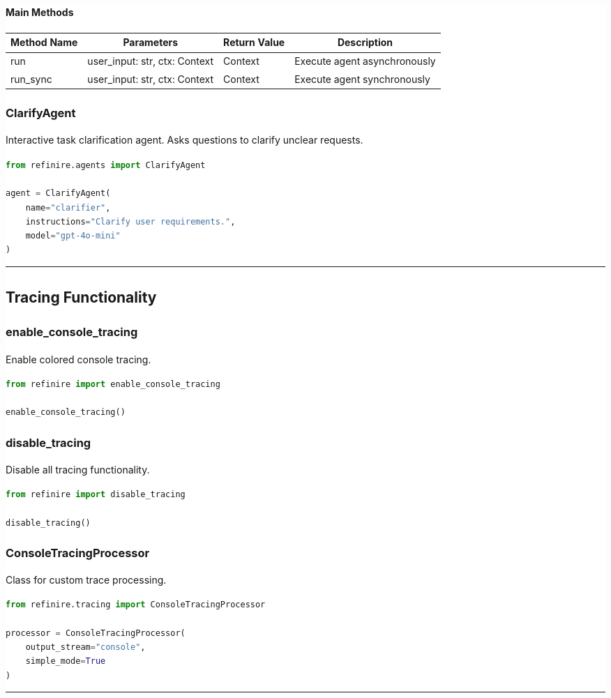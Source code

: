 #### Main Methods

| Method Name | Parameters                      | Return Value  | Description                    |
|-------------|---------------------------------|---------------|--------------------------------|
| run         | user_input: str, ctx: Context   | Context       | Execute agent asynchronously   |
| run_sync    | user_input: str, ctx: Context   | Context       | Execute agent synchronously    |

### ClarifyAgent

Interactive task clarification agent. Asks questions to clarify unclear requests.

```python
from refinire.agents import ClarifyAgent

agent = ClarifyAgent(
    name="clarifier",
    instructions="Clarify user requirements.",
    model="gpt-4o-mini"
)
```

---

## Tracing Functionality

### enable_console_tracing

Enable colored console tracing.

```python
from refinire import enable_console_tracing

enable_console_tracing()
```

### disable_tracing

Disable all tracing functionality.

```python
from refinire import disable_tracing

disable_tracing()
```

### ConsoleTracingProcessor

Class for custom trace processing.

```python
from refinire.tracing import ConsoleTracingProcessor

processor = ConsoleTracingProcessor(
    output_stream="console",
    simple_mode=True
)
```

---